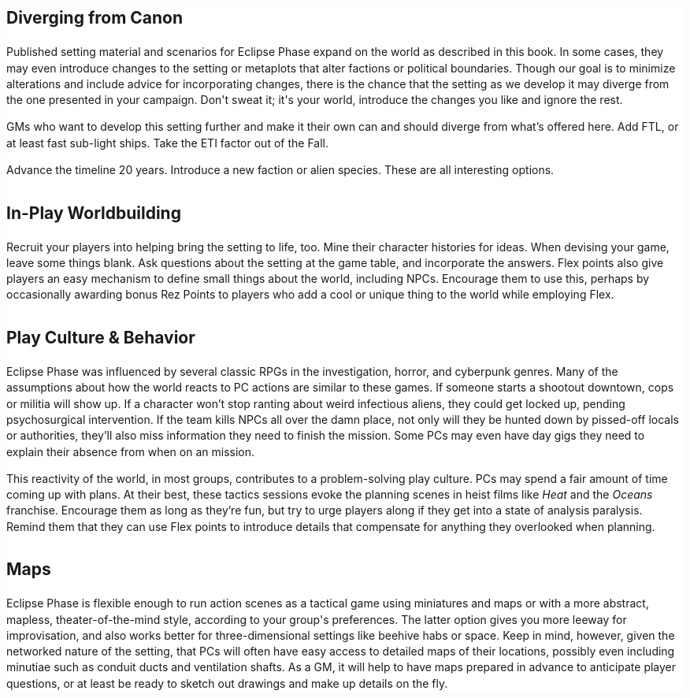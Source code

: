 ## Diverging from Canon

Published setting material and scenarios for Eclipse Phase expand on the world as described in this book. In some cases, they may even introduce changes to the setting or metaplots that alter factions or political boundaries. Though our goal is to minimize alterations and include advice for incorporating changes, there is the chance that the setting as we develop it may diverge from the one presented in your campaign. Don't sweat it; it's your world, introduce the changes you like and ignore the rest.

GMs who want to develop this setting further and make it their own can and should diverge from what’s offered here. Add FTL, or at least fast sub-light ships. Take the ETI factor out of the Fall.

Advance the timeline 20 years. Introduce a new faction or alien species. These are all interesting options.

## In-Play Worldbuilding

Recruit your players into helping bring the setting to life, too. Mine their character histories for ideas. When devising your game, leave some things blank. Ask questions about the setting at the game table, and incorporate the answers. Flex points also give players an easy mechanism to define small things about the world, including NPCs. Encourage them to use this, perhaps by occasionally awarding bonus Rez Points to players who add a cool or unique thing to the world while employing Flex.

## Play Culture & Behavior

Eclipse Phase was influenced by several classic RPGs in the investigation, horror, and cyberpunk genres. Many of the assumptions about how the world reacts to PC actions are similar to these games. If someone starts a shootout downtown, cops or militia will show up. If a character won’t stop ranting about weird infectious aliens, they could get locked up, pending psychosurgical intervention. If the team kills NPCs all over the damn place, not only will they be hunted down by pissed-off locals or authorities, they’ll also miss information they need to finish the mission. Some PCs may even have day gigs they need to explain their absence from when on an mission.

This reactivity of the world, in most groups, contributes to a problem-solving play culture. PCs may spend a fair amount of time coming up with plans. At their best, these tactics sessions evoke the planning scenes in heist films like _Heat_ and the _Oceans_ franchise. Encourage them as long as they’re fun, but try to urge players along if they get into a state of analysis paralysis. Remind them that they can use Flex points to introduce details that compensate for anything they overlooked when planning.

## Maps

Eclipse Phase is flexible enough to run action scenes as a tactical game using miniatures and maps or with a more abstract, mapless, theater-of-the-mind style, according to your group's preferences. The latter option gives you more leeway for improvisation, and also works better for three-dimensional settings like beehive habs or space. Keep in mind, however, given the networked nature of the setting, that PCs will often have easy access to detailed maps of their locations, possibly even including minutiae such as conduit ducts and ventilation shafts. As a GM, it will help to have maps prepared in advance to anticipate player questions, or at least be ready to sketch out drawings and make up details on the fly.
